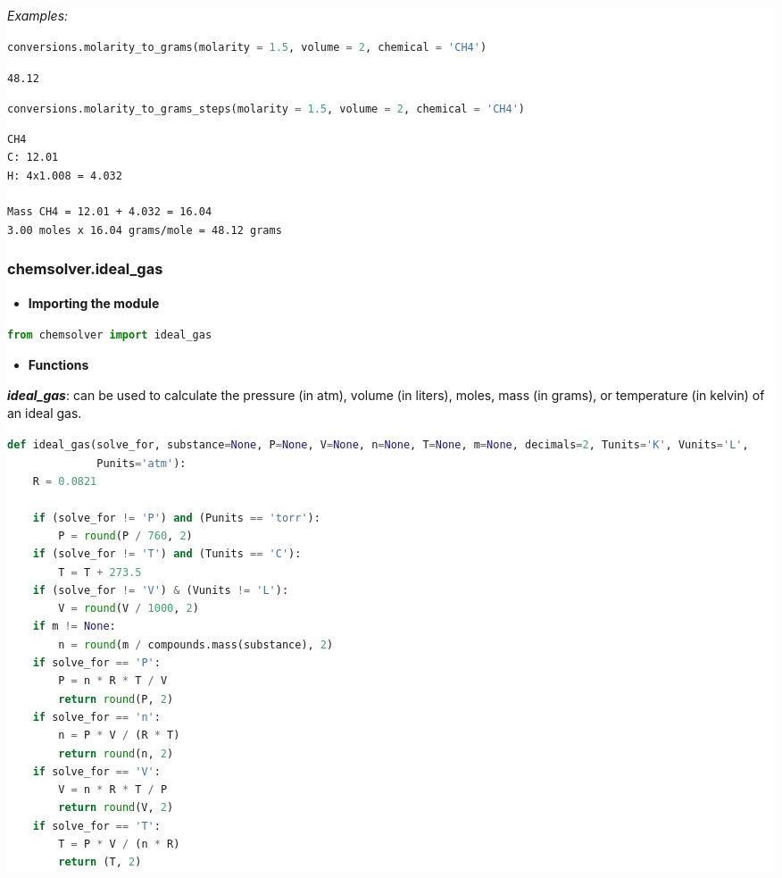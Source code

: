 *Examples:* <a name = "chemsolver.conversions.functions.examples5"></a>


```python
conversions.molarity_to_grams(molarity = 1.5, volume = 2, chemical = 'CH4')
```




    48.12




```python
conversions.molarity_to_grams_steps(molarity = 1.5, volume = 2, chemical = 'CH4')
```

    CH4
    C: 12.01
    H: 4x1.008 = 4.032
    
    Mass CH4 = 12.01 + 4.032 = 16.04
    3.00 moles x 16.04 grams/mole = 48.12 grams
    

### chemsolver.ideal_gas <a name = "chemsolver.ideal_gas"></a>

- **Importing the module** <a name = "chemsolver.ideal_gas.import"></a>


```python
from chemsolver import ideal_gas
```

- **Functions** <a name = "chemsolver.ideal_gas.functions"></a>

__*ideal_gas*__: <a name = "chemsolver.ideal_gas.functions.ideal_gas"></a> can be used to calculate the pressure (in atm), volume (in liters), moles, mass (in grams), or temperature (in kelvin) of an ideal gas.
```python
def ideal_gas(solve_for, substance=None, P=None, V=None, n=None, T=None, m=None, decimals=2, Tunits='K', Vunits='L',
              Punits='atm'):
    R = 0.0821

    if (solve_for != 'P') and (Punits == 'torr'):
        P = round(P / 760, 2)
    if (solve_for != 'T') and (Tunits == 'C'):
        T = T + 273.5
    if (solve_for != 'V') & (Vunits != 'L'):
        V = round(V / 1000, 2)
    if m != None:
        n = round(m / compounds.mass(substance), 2)
    if solve_for == 'P':
        P = n * R * T / V
        return round(P, 2)
    if solve_for == 'n':
        n = P * V / (R * T)
        return round(n, 2)
    if solve_for == 'V':
        V = n * R * T / P
        return round(V, 2)
    if solve_for == 'T':
        T = P * V / (n * R)
        return (T, 2)
```
